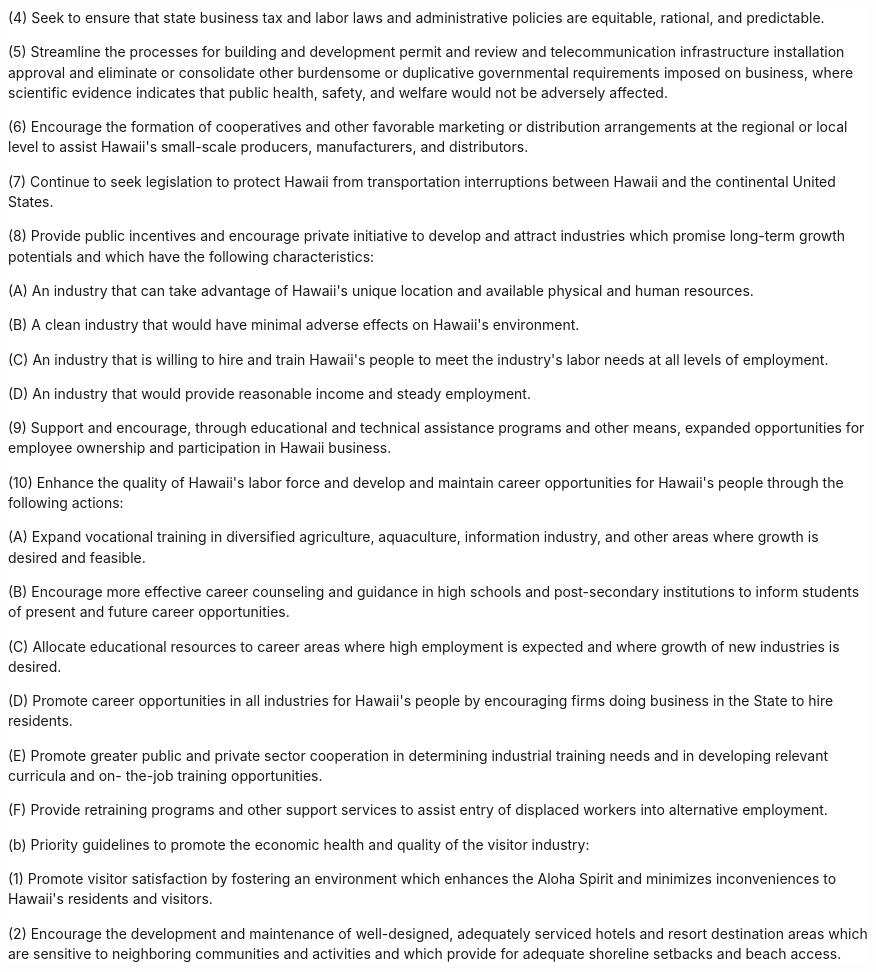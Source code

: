 (4) Seek to ensure that state business tax and labor laws and administrative policies are equitable, rational, and predictable.

(5) Streamline the processes for building and development permit and review and telecommunication infrastructure installation approval and eliminate or consolidate other burdensome or duplicative governmental requirements imposed on business, where scientific evidence indicates that public health, safety, and welfare would not be adversely affected.

(6) Encourage the formation of cooperatives and other favorable marketing or distribution arrangements at the regional or local level to assist Hawaii's small-scale producers, manufacturers, and distributors.

(7) Continue to seek legislation to protect Hawaii from transportation interruptions between Hawaii and the continental United States.

(8) Provide public incentives and encourage private initiative to develop and attract industries which promise long-term growth potentials and which have the following characteristics:

(A) An industry that can take advantage of Hawaii's unique location and available physical and human resources.

(B) A clean industry that would have minimal adverse effects on Hawaii's environment.

(C) An industry that is willing to hire and train Hawaii's people to meet the industry's labor needs at all levels of employment.

(D) An industry that would provide reasonable income and steady employment.

(9) Support and encourage, through educational and technical assistance programs and other means, expanded opportunities for employee ownership and participation in Hawaii business.

(10) Enhance the quality of Hawaii's labor force and develop and maintain career opportunities for Hawaii's people through the following actions:

(A) Expand vocational training in diversified agriculture, aquaculture, information industry, and other areas where growth is desired and feasible.

(B) Encourage more effective career counseling and guidance in high schools and post-secondary institutions to inform students of present and future career opportunities.

(C) Allocate educational resources to career areas where high employment is expected and where growth of new industries is desired.

(D) Promote career opportunities in all industries for Hawaii's people by encouraging firms doing business in the State to hire residents.

(E) Promote greater public and private sector cooperation in determining industrial training needs and in developing relevant curricula and on- the-job training opportunities.

(F) Provide retraining programs and other support services to assist entry of displaced workers into alternative employment.

(b) Priority guidelines to promote the economic health and quality of the visitor industry:

(1) Promote visitor satisfaction by fostering an environment which enhances the Aloha Spirit and minimizes inconveniences to Hawaii's residents and visitors.

(2) Encourage the development and maintenance of well-designed, adequately serviced hotels and resort destination areas which are sensitive to neighboring communities and activities and which provide for adequate shoreline setbacks and beach access.

